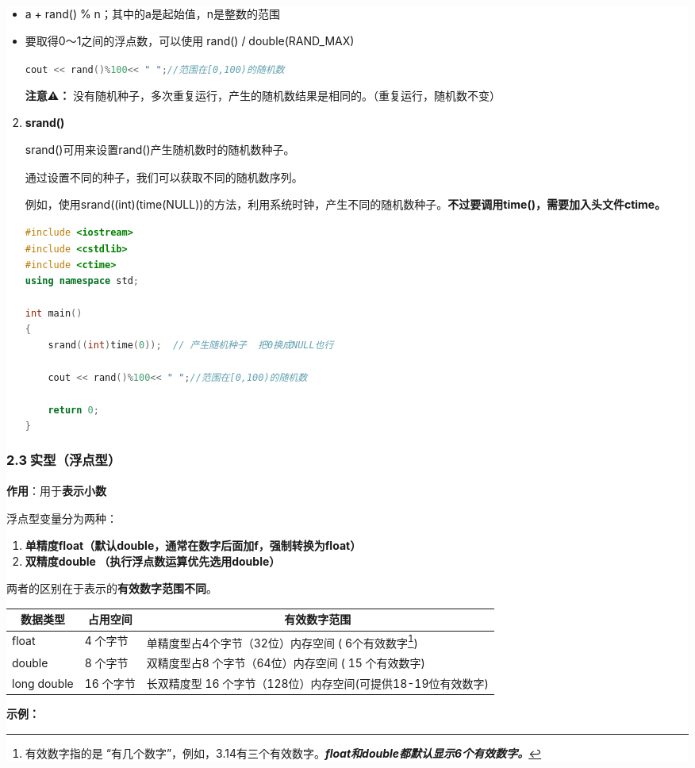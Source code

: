 - a + rand() % n；其中的a是起始值，n是整数的范围

- 要取得0～1之间的浮点数，可以使用 rand() / double(RAND_MAX)

  ```c++
  cout << rand()%100<< " ";//范围在[0,100)的随机数
  ```

  **注意⚠️：** 没有随机种子，多次重复运行，产生的随机数结果是相同的。（重复运行，随机数不变）

2. **srand()**

   srand()可用来设置rand()产生随机数时的随机数种子。

   通过设置不同的种子，我们可以获取不同的随机数序列。

   例如，使用srand((int)(time(NULL))的方法，利用系统时钟，产生不同的随机数种子。**不过要调用time()，需要加入头文件ctime。**

   ```c++
   #include <iostream>
   #include <cstdlib>
   #include <ctime>
   using namespace std;
   
   int main()
   {
       srand((int)time(0));  // 产生随机种子  把0换成NULL也行
   
       cout << rand()%100<< " ";//范围在[0,100)的随机数
   
       return 0;
   }
   ```

 



### 2.3 实型（浮点型）

**作用**：用于**表示小数**

浮点型变量分为两种：

1. **单精度float（默认double，通常在数字后面加f，强制转换为float）**
2. **双精度double （执行浮点数运算优先选用double）**

两者的区别在于表示的**有效数字范围不同**。

| **数据类型** | **占用空间** | **有效数字范围**                                             |
| ------------ | ------------ | ------------------------------------------------------------ |
| float        | 4 个字节     | 单精度型占4个字节（32位）内存空间 ( 6个有效数字[^2])         |
| double       | 8 个字节     | 双精度型占8 个字节（64位）内存空间  ( 15 个有效数字)         |
| long double  | 16 个字节    | 长双精度型 16 个字节（128位）内存空间(可提供18-19位有效数字) |

[^2]:有效数字指的是 “有几个数字”，例如，3.14有三个有效数字。***float和double都默认显示6个有效数字。***

**示例：**


[^1]: Windows为4字节，Linux为4字节（32位），或为8字节（64位）